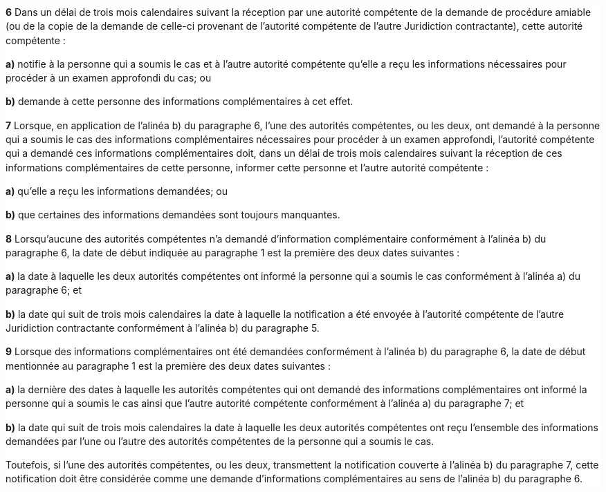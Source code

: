 



**6** Dans un délai de trois mois calendaires suivant la réception par une autorité compétente de la demande de procédure amiable (ou de la copie de la demande de celle-ci provenant de l’autorité compétente de l’autre Juridiction contractante), cette autorité compétente :

**a)** notifie à la personne qui a soumis le cas et à l’autre autorité compétente qu’elle a reçu les informations nécessaires pour procéder à un examen approfondi du cas; ou



**b)** demande à cette personne des informations complémentaires à cet effet.





**7** Lorsque, en application de l’alinéa b) du paragraphe 6, l’une des autorités compétentes, ou les deux, ont demandé à la personne qui a soumis le cas des informations complémentaires nécessaires pour procéder à un examen approfondi, l’autorité compétente qui a demandé ces informations complémentaires doit, dans un délai de trois mois calendaires suivant la réception de ces informations complémentaires de cette personne, informer cette personne et l’autre autorité compétente :

**a)** qu’elle a reçu les informations demandées; ou



**b)** que certaines des informations demandées sont toujours manquantes.





**8** Lorsqu’aucune des autorités compétentes n’a demandé d’information complémentaire conformément à l’alinéa b) du paragraphe 6, la date de début indiquée au paragraphe 1 est la première des deux dates suivantes :

**a)** la date à laquelle les deux autorités compétentes ont informé la personne qui a soumis le cas conformément à l’alinéa a) du paragraphe 6; et



**b)** la date qui suit de trois mois calendaires la date à laquelle la notification a été envoyée à l’autorité compétente de l’autre Juridiction contractante conformément à l’alinéa b) du paragraphe 5.





**9** Lorsque des informations complémentaires ont été demandées conformément à l’alinéa b) du paragraphe 6, la date de début mentionnée au paragraphe 1 est la première des deux dates suivantes :

**a)** la dernière des dates à laquelle les autorités compétentes qui ont demandé des informations complémentaires ont informé la personne qui a soumis le cas ainsi que l’autre autorité compétente conformément à l’alinéa a) du paragraphe 7; et



**b)** la date qui suit de trois mois calendaires la date à laquelle les deux autorités compétentes ont reçu l’ensemble des informations demandées par l’une ou l’autre des autorités compétentes de la personne qui a soumis le cas.



Toutefois, si l’une des autorités compétentes, ou les deux, transmettent la notification couverte à l’alinéa b) du paragraphe 7, cette notification doit être considérée comme une demande d’informations complémentaires au sens de l’alinéa b) du paragraphe 6.
